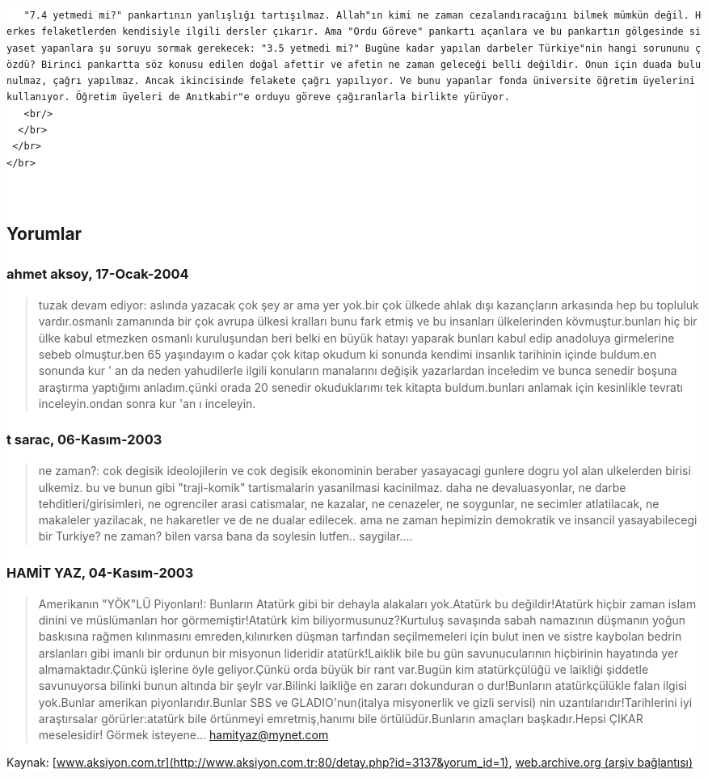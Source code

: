        "7.4 yetmedi mi?" pankartının yanlışlığı tartışılmaz. Allah"ın kimi ne zaman cezalandıracağını bilmek mümkün değil. Herkes felaketlerden kendisiyle ilgili dersler çıkarır. Ama "Ordu Göreve" pankartı açanlara ve bu pankartın gölgesinde siyaset yapanlara şu soruyu sormak gerekecek: "3.5 yetmedi mi?" Bugüne kadar yapılan darbeler Türkiye"nin hangi sorununu çözdü? Birinci pankartta söz konusu edilen doğal afettir ve afetin ne zaman geleceği belli değildir. Onun için duada bulunulmaz, çağrı yapılmaz. Ancak ikincisinde felakete çağrı yapılıyor. Ve bunu yapanlar fonda üniversite öğretim üyelerini kullanıyor. Öğretim üyeleri de Anıtkabir"e orduyu göreve çağıranlarla birlikte yürüyor.
       <br/>
      </br>
     </br>
    </br>
   </br>
  </font>
 </p>
</div>


## Yorumlar

### ahmet aksoy, 17-Ocak-2004
> tuzak devam ediyor: 
> aslında yazacak çok şey ar ama yer yok.bir çok ülkede ahlak dışı kazançların arkasında hep bu topluluk vardır.osmanlı zamanında bir çok avrupa ülkesi kralları bunu fark etmiş ve bu insanları ülkelerinden kövmuştur.bunları hiç bir ülke kabul etmezken osmanlı kuruluşundan beri belki en büyük hatayı yaparak bunları kabul edip anadoluya girmelerine sebeb olmuştur.ben 65 yaşındayım o kadar çok kitap okudum ki sonunda kendimi insanlık tarihinin içinde buldum.en sonunda kur ' an da neden yahudilerle ilgili konuların manalarını değişik yazarlardan inceledim ve bunca senedir boşuna araştırma yaptığımı anladım.çünki orada 20 senedir okuduklarımı tek kitapta buldum.bunları anlamak için kesinlikle tevratı inceleyin.ondan sonra kur 'an ı inceleyin.

### t sarac, 06-Kasım-2003
> ne zaman?: 
> cok degisik ideolojilerin ve cok degisik  ekonominin beraber yasayacagi gunlere dogru yol alan ulkelerden birisi ulkemiz. bu ve bunun gibi "traji-komik" tartismalarin yasanilmasi kacinilmaz. daha ne devaluasyonlar, ne darbe tehditleri/girisimleri, ne ogrenciler arasi catismalar, ne kazalar, ne cenazeler, ne soygunlar, ne secimler atlatilacak, ne makaleler yazilacak, ne hakaretler ve de ne dualar edilecek. ama ne zaman hepimizin demokratik ve insancil yasayabilecegi bir Turkiye? ne zaman? bilen varsa bana da soylesin lutfen.. saygilar....

### HAMİT YAZ, 04-Kasım-2003
> Amerikanın "YÖK"LÜ Piyonları!: 
> Bunların Atatürk gibi bir dehayla alakaları yok.Atatürk bu değildir!Atatürk hiçbir zaman islam dinini ve müslümanları hor görmemiştir!Atatürk kim biliyormusunuz?Kurtuluş savaşında sabah namazının düşmanın yoğun baskısına rağmen kılınmasını emreden,kılınırken düşman tarfından seçilmemeleri için bulut inen ve sistre kaybolan bedrin arslanları gibi imanlı bir ordunun bir misyonun lideridir atatürk!Laiklik bile bu gün savunucularının hiçbirinin hayatında yer almamaktadır.Çünkü işlerine öyle geliyor.Çünkü orda büyük bir rant var.Bugün kim atatürkçülüğü ve laikliği şiddetle savunuyorsa bilinki bunun altında bir şeylr var.Bilinki laikliğe en zararı dokunduran o dur!Bunların atatürkçülükle falan ilgisi yok.Bunlar amerikan piyonlarıdır.Bunlar SBS ve GLADIO'nun(italya misyonerlik ve gizli servisi) nin uzantılarıdır!Tarihlerini iyi araştırsalar görürler:atatürk bile örtünmeyi emretmiş,hanımı bile örtülüdür.Bunların amaçları başkadır.Hepsi ÇIKAR meselesidir! Görmek isteyene... hamityaz@mynet.com

Kaynak: [www.aksiyon.com.tr](http://www.aksiyon.com.tr:80/detay.php?id=3137&yorum_id=1), [web.archive.org (arşiv bağlantısı)](http://web.archive.org/web/20050118065121/http://www.aksiyon.com.tr:80/detay.php?id=3137&yorum_id=1)
